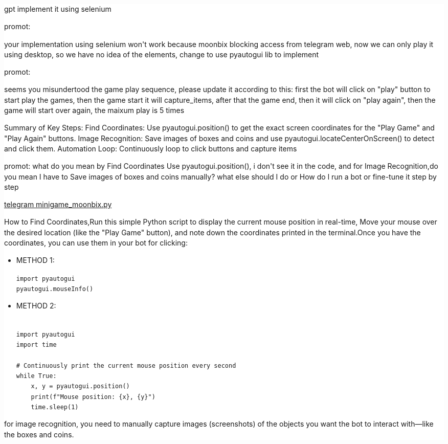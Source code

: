 gpt implement it using selenium

promot:

your implementation using selenium won't work because moonbix blocking access from telegram web, now we can only play it using desktop, so we have no idea of the elements, change to use pyautogui lib to implement

promot:

seems you misundertood the game play sequence, please update it according to this:
first the bot will click on "play" button to start play the games, then the game start it will capture_items, 
after that the game end, then it will click on "play again", then the game will start over again, the maixum play is 5 times

Summary of Key Steps:
Find Coordinates: Use pyautogui.position() to get the exact screen coordinates for the "Play Game" and "Play Again" buttons.
Image Recognition: Save images of boxes and coins and use pyautogui.locateCenterOnScreen() to detect and click them.
Automation Loop: Continuously loop to click buttons and capture items

promot:
what do you mean by Find Coordinates Use pyautogui.position(), i don't see it in the code, and for Image Recognition,do you mean I have to Save images of boxes and coins manually?
what else should I do or How do l run a bot or fine-tune it step by step

[telegram minigame_moonbix.py](https://github.com/lyhistory/hunter_automation.git)

How to Find Coordinates,Run this simple Python script to display the current mouse position in real-time, Move your mouse over the desired location (like the "Play Game" button), and note down the coordinates printed in the terminal.Once you have the coordinates, you can use them in your bot for clicking:

+ METHOD 1: 
  ```
  import pyautogui
  pyautogui.mouseInfo()
  ```
+ METHOD 2:
    ```

    import pyautogui
    import time

    # Continuously print the current mouse position every second
    while True:
        x, y = pyautogui.position()
        print(f"Mouse position: {x}, {y}")
        time.sleep(1)

    ```

for image recognition, you need to manually capture images (screenshots) of the objects you want the bot to interact with—like the boxes and coins.
